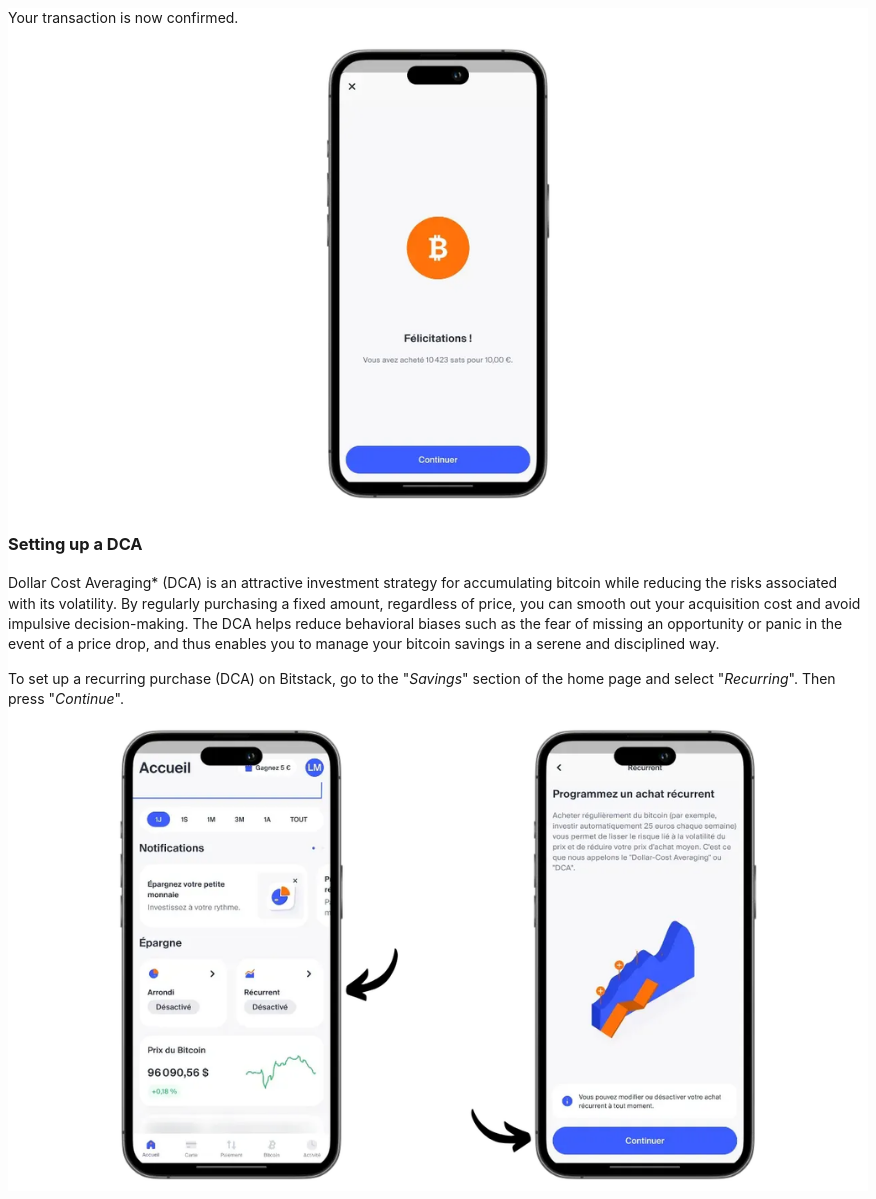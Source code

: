 Your transaction is now confirmed.

![Image](assets/fr/20.webp)

### Setting up a DCA

Dollar Cost Averaging* (DCA) is an attractive investment strategy for accumulating bitcoin while reducing the risks associated with its volatility. By regularly purchasing a fixed amount, regardless of price, you can smooth out your acquisition cost and avoid impulsive decision-making. The DCA helps reduce behavioral biases such as the fear of missing an opportunity or panic in the event of a price drop, and thus enables you to manage your bitcoin savings in a serene and disciplined way.

To set up a recurring purchase (DCA) on Bitstack, go to the "*Savings*" section of the home page and select "*Recurring*". Then press "*Continue*".

![Image](assets/fr/21.webp)
